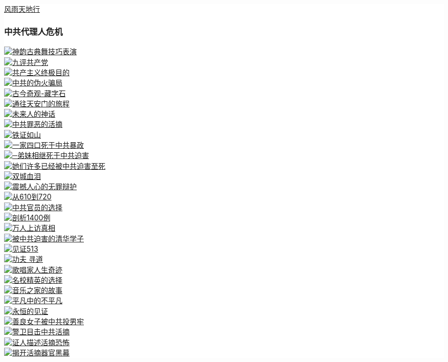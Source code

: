 <a href="https://git.io/fjHp4" rel="nofollow">风雨天地行</a></p></td></tr><tr><td width="707"><h3><p><strong>中共代理人危机</strong></p></h3></td><td VALIGN=TOP rowspan=50><a href="https://git.io/fj9l0" target="_blank"><img width="130" src="https://raw.githubusercontent.com/asdfgt5/djy/master/gb/130/gudianwu.jpg" title="神韵古典舞技巧表演" alt="神韵古典舞技巧表演"></a><br><a href="https://git.io/fj9la" target="_blank"><img width="130" src="https://raw.githubusercontent.com/asdfgt5/djy/master/gb/130/9ping.jpg" title="九评共产党" alt="九评共产党"></a><br><a href="https://git.io/fj9lr" target="_blank"><img width="130" src="https://raw.githubusercontent.com/asdfgt5/djy/master/gb/130/communism.jpg" title="共产主义终极目的" alt="共产主义终极目的"></a><br><a href="https://git.io/fjFNJ" target="_blank"><img width="130" src="https://raw.githubusercontent.com/asdfgt5/djy/master/gb/130/weihuo.jpg" title="中共的伪火骗局" alt="中共的伪火骗局"></a><br><a href="https://git.io/fj9lK" target="_blank"><img width="130" src="https://raw.githubusercontent.com/asdfgt5/djy/master/gb/130/changzhi.jpg" title="古今奇观-藏字石" alt="古今奇观-藏字石"></a><br><a href="https://git.io/fj9lP" target="_blank"><img width="130" src="https://raw.githubusercontent.com/asdfgt5/djy/master/gb/130/tianan.jpg" title="通往天安门的旅程" alt="通往天安门的旅程"></a><br><a href="https://git.io/fj9lX" target="_blank"><img width="130" src="https://raw.githubusercontent.com/asdfgt5/djy/master/gb/130/weilai.jpg" title="未来人的神话" alt="未来人的神话"></a><br><a href="https://git.io/fj9l1" target="_blank"><img width="130" src="https://raw.githubusercontent.com/asdfgt5/djy/master/gb/130/ji-zy.jpg" title="中共罪恶的活摘" alt="中共罪恶的活摘"></a><br><a href="https://git.io/fj9lM" target="_blank"><img width="130" src="https://raw.githubusercontent.com/asdfgt5/djy/master/gb/130/huozhai.jpg" title="铁证如山" alt="铁证如山"></a><br><a href="https://git.io/fj9lD" target="_blank"><img width="130" src="https://raw.githubusercontent.com/asdfgt5/djy/master/gb/130/4ke.jpg" title="一家四口死于中共暴政" alt="一家四口死于中共暴政"></a><br><a href="https://git.io/fj9ly" target="_blank"><img width="130" src="https://raw.githubusercontent.com/asdfgt5/djy/master/gb/130/jie-di.jpg" title="─弟妹相继死于中共迫害" alt="─弟妹相继死于中共迫害"></a><br><a href="https://git.io/fj9lS" target="_blank"><img width="130" src="https://raw.githubusercontent.com/asdfgt5/djy/master/gb/130/ma-sj.jpg" title="她们许多已经被中共迫害至死" alt="她们许多已经被中共迫害至死"></a><br><a href="https://git.io/fj9l9" target="_blank"><img width="130" src="https://raw.githubusercontent.com/asdfgt5/djy/master/gb/130/shuan-cxl.jpg" title="双城血泪" alt="双城血泪"></a><br><a href="https://git.io/fj9lH" target="_blank"><img width="130" src="https://raw.githubusercontent.com/asdfgt5/djy/master/gb/130/wu-zbh.jpg" title="震撼人心的无罪辩护" alt="震撼人心的无罪辩护"></a><br><a href="https://git.io/fj9lQ" target="_blank"><img width="130" src="https://raw.githubusercontent.com/asdfgt5/djy/master/gb/130/6c10-720.jpg" title="从610到720" alt="从610到720"></a><br><a href="https://git.io/fj9l7" target="_blank"><img width="130" src="https://raw.githubusercontent.com/asdfgt5/djy/master/gb/130/xian-z.jpg" title="中共官员的选择" alt="中共官员的选择"></a><br><a href="https://git.io/fj9l5" target="_blank"><img width="130" src="https://raw.githubusercontent.com/asdfgt5/djy/master/gb/130/1400l.jpg" title="剖析1400例" alt="剖析1400例"></a><br><a href="https://git.io/fj9lb" target="_blank"><img width="130" src="https://raw.githubusercontent.com/asdfgt5/djy/master/gb/130/425.jpg" title="万人上访真相" alt="万人上访真相"></a><br><a href="https://git.io/fj9lN" target="_blank"><img width="130" src="https://raw.githubusercontent.com/asdfgt5/djy/master/gb/130/qing-h.jpg" title="被中共迫害的清华学子" alt="被中共迫害的清华学子"></a><br><a href="https://git.io/fj9lx" target="_blank"><img width="130" src="https://raw.githubusercontent.com/asdfgt5/djy/master/gb/130/jian-z513.jpg" title="见证513" alt="见证513"></a><br><a href="https://git.io/fj9lp" target="_blank"><img width="130" src="https://raw.githubusercontent.com/asdfgt5/djy/master/gb/130/gongfu.jpg" title="功夫 寻道" alt="功夫 寻道"></a><br><a href="https://git.io/fj9lh" target="_blank"><img width="130" src="https://raw.githubusercontent.com/asdfgt5/djy/master/gb/130/guangguimian.jpg" title="歌唱家人生奇迹" alt="歌唱家人生奇迹"></a><br><a href="https://git.io/fj9lj" target="_blank"><img width="130" src="https://raw.githubusercontent.com/asdfgt5/djy/master/gb/130/ming-jjy.jpg" title="名校精英的选择" alt="名校精英的选择"></a><br><a href="https://git.io/fj98e" target="_blank"><img width="130" src="https://raw.githubusercontent.com/asdfgt5/djy/master/gb/130/yin-lj.jpg" title="音乐之家的故事" alt="音乐之家的故事"></a><br><a href="https://git.io/fj98v" target="_blank"><img width="130" src="https://raw.githubusercontent.com/asdfgt5/djy/master/gb/130/ming-hsf.jpg" title="平凡中的不平凡" alt="平凡中的不平凡"></a><br><a href="https://github.com/asdfgt5/yh/blob/master/README.md?dfh#1" target="_blank"><img width="130" src="https://raw.githubusercontent.com/asdfgt5/djy/master/gb/130/yong-h.jpg" title="永恒的见证"  alt="永恒的见证"></a><br><a href="https://github.com/asdfgt5/djy/blob/master/gb/13/9/29/n3974789.md?dfh#1" target="_blank"><img width="130" src="https://raw.githubusercontent.com/asdfgt5/djy/master/gb/130/shang-lnz.jpg" title="善良女子被中共投男牢"  alt="善良女子被中共投男牢"></a><br><a href="https://github.com/asdfgt5/djy/blob/master/gb/16/3/16/n4663449.md?dfh#1" target="_blank"><img width="130" src="https://raw.githubusercontent.com/asdfgt5/djy/master/gb/130/huo-z3.jpg" title="警卫目击中共活摘"  alt="警卫目击中共活摘"></a><br><a href="https://github.com/asdfgt5/djy/blob/master/gb/16/8/7/n8177641.md?dfh#1" target="_blank"><img width="130" src="https://raw.githubusercontent.com/asdfgt5/djy/master/gb/130/huo-z4.jpg" title="证人描述活摘恐怖"  alt="证人描述活摘恐怖"></a><br><a href="https://github.com/asdfgt5/djy/blob/master/gb/10/4/19/n2881569.md?dfh#1" target="_blank"><img width="130" src="https://raw.githubusercontent.com/asdfgt5/djy/master/gb/130/huo-z1.jpg" title="揭开活摘器官黑幕"  alt="揭开活摘器官黑幕"></a><br><a href="https://github.com/asdfgt5/djy/blob/master/gb/10/11/7/n3077476.md?dfh#1" target="_blank">